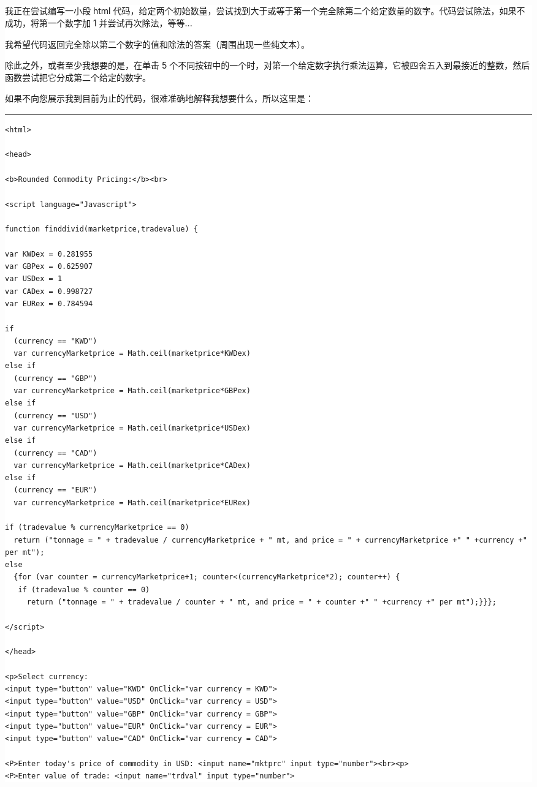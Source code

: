 我正在尝试编写一小段 html 代码，给定两个初始数量，尝试找到大于或等于第一个完全除第二个给定数量的数字。代码尝试除法，如果不成功，将第一个数字加 1 并尝试再次除法，等等...

我希望代码返回完全除以第二个数字的值和除法的答案（周围出现一些纯文本）。

除此之外，或者至少我想要的是，在单击 5 个不同按钮中的一个时，对第一个给定数字执行乘法运算，它被四舍五入到最接近的整数，然后函数尝试把它分成第二个给定的数字。

如果不向您展示我到目前为止的代码，很难准确地解释我想要什么，所以这里是：

* * *

```
<html>

<head>

<b>Rounded Commodity Pricing:</b><br>

<script language="Javascript">

function finddivid(marketprice,tradevalue) { 

var KWDex = 0.281955
var GBPex = 0.625907
var USDex = 1
var CADex = 0.998727
var EURex = 0.784594

if 
  (currency == "KWD") 
  var currencyMarketprice = Math.ceil(marketprice*KWDex)
else if
  (currency == "GBP")
  var currencyMarketprice = Math.ceil(marketprice*GBPex)
else if 
  (currency == "USD") 
  var currencyMarketprice = Math.ceil(marketprice*USDex)
else if 
  (currency == "CAD") 
  var currencyMarketprice = Math.ceil(marketprice*CADex)
else if 
  (currency == "EUR") 
  var currencyMarketprice = Math.ceil(marketprice*EURex)

if (tradevalue % currencyMarketprice == 0)
  return ("tonnage = " + tradevalue / currencyMarketprice + " mt, and price = " + currencyMarketprice +" " +currency +" per mt");
else
  {for (var counter = currencyMarketprice+1; counter<(currencyMarketprice*2); counter++) {
   if (tradevalue % counter == 0)
     return ("tonnage = " + tradevalue / counter + " mt, and price = " + counter +" " +currency +" per mt");}}};

</script>

</head>

<p>Select currency:
<input type="button" value="KWD" OnClick="var currency = KWD">
<input type="button" value="USD" OnClick="var currency = USD">
<input type="button" value="GBP" OnClick="var currency = GBP">
<input type="button" value="EUR" OnClick="var currency = EUR">
<input type="button" value="CAD" OnClick="var currency = CAD">

<P>Enter today's price of commodity in USD: <input name="mktprc" input type="number"><br><p>
<P>Enter value of trade: <input name="trdval" input type="number">

```